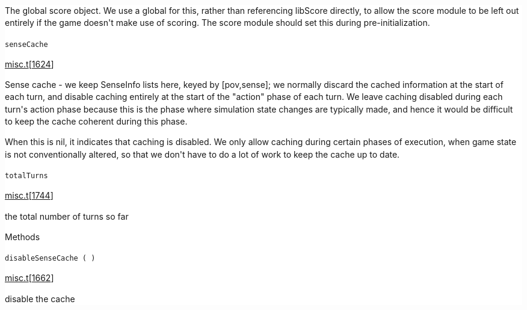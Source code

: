 <div class="desc">

The global score object. We use a global for this, rather than
referencing libScore directly, to allow the score module to be left out
entirely if the game doesn't make use of scoring. The score module
should set this during pre-initialization.

</div>

<span id="senseCache"></span>

`senseCache`

[misc.t](../file/misc.t.html)\[[1624](../source/misc.t.html#1624)\]

<div class="desc">

Sense cache - we keep SenseInfo lists here, keyed by \[pov,sense\]; we
normally discard the cached information at the start of each turn, and
disable caching entirely at the start of the "action" phase of each
turn. We leave caching disabled during each turn's action phase because
this is the phase where simulation state changes are typically made, and
hence it would be difficult to keep the cache coherent during this
phase.

When this is nil, it indicates that caching is disabled. We only allow
caching during certain phases of execution, when game state is not
conventionally altered, so that we don't have to do a lot of work to
keep the cache up to date.

</div>

<span id="totalTurns"></span>

`totalTurns`

[misc.t](../file/misc.t.html)\[[1744](../source/misc.t.html#1744)\]

<div class="desc">

the total number of turns so far

</div>

<span id="_Methods_"></span>

<div class="mjhd">

<span class="hdln">Methods</span>  

</div>

<span id="disableSenseCache"></span>

`disableSenseCache ( )`

[misc.t](../file/misc.t.html)\[[1662](../source/misc.t.html#1662)\]

<div class="desc">

disable the cache
